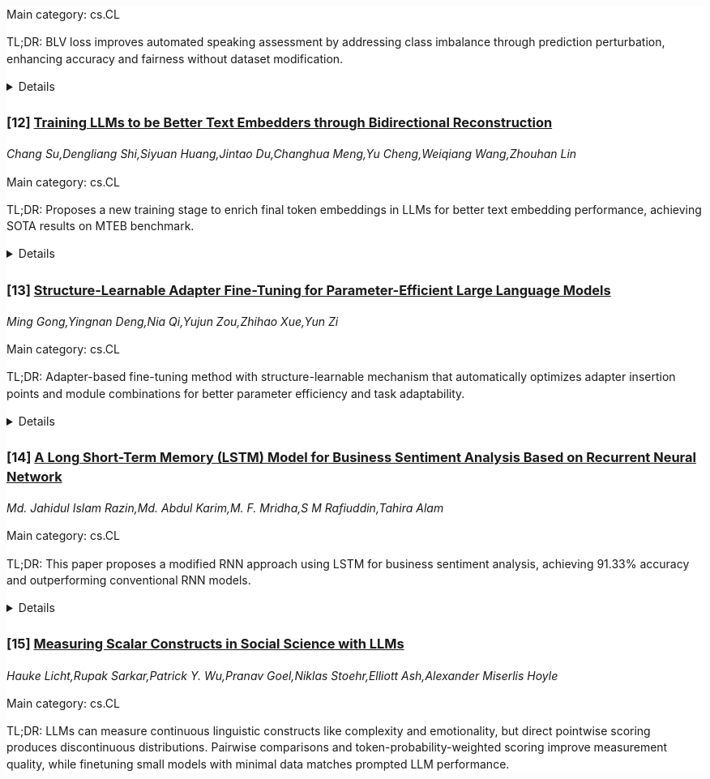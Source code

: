 Main category: cs.CL

TL;DR: BLV loss improves automated speaking assessment by addressing class imbalance through prediction perturbation, enhancing accuracy and fairness without dataset modification.


<details><summary>Details</summary></details>


### [12] [Training LLMs to be Better Text Embedders through Bidirectional Reconstruction](https://arxiv.org/abs/2509.03020)
*Chang Su,Dengliang Shi,Siyuan Huang,Jintao Du,Changhua Meng,Yu Cheng,Weiqiang Wang,Zhouhan Lin*

Main category: cs.CL

TL;DR: Proposes a new training stage to enrich final token embeddings in LLMs for better text embedding performance, achieving SOTA results on MTEB benchmark.


<details><summary>Details</summary></details>


### [13] [Structure-Learnable Adapter Fine-Tuning for Parameter-Efficient Large Language Models](https://arxiv.org/abs/2509.03057)
*Ming Gong,Yingnan Deng,Nia Qi,Yujun Zou,Zhihao Xue,Yun Zi*

Main category: cs.CL

TL;DR: Adapter-based fine-tuning method with structure-learnable mechanism that automatically optimizes adapter insertion points and module combinations for better parameter efficiency and task adaptability.


<details><summary>Details</summary></details>


### [14] [A Long Short-Term Memory (LSTM) Model for Business Sentiment Analysis Based on Recurrent Neural Network](https://arxiv.org/abs/2509.03060)
*Md. Jahidul Islam Razin,Md. Abdul Karim,M. F. Mridha,S M Rafiuddin,Tahira Alam*

Main category: cs.CL

TL;DR: This paper proposes a modified RNN approach using LSTM for business sentiment analysis, achieving 91.33% accuracy and outperforming conventional RNN models.


<details><summary>Details</summary></details>


### [15] [Measuring Scalar Constructs in Social Science with LLMs](https://arxiv.org/abs/2509.03116)
*Hauke Licht,Rupak Sarkar,Patrick Y. Wu,Pranav Goel,Niklas Stoehr,Elliott Ash,Alexander Miserlis Hoyle*

Main category: cs.CL

TL;DR: LLMs can measure continuous linguistic constructs like complexity and emotionality, but direct pointwise scoring produces discontinuous distributions. Pairwise comparisons and token-probability-weighted scoring improve measurement quality, while finetuning small models with minimal data matches prompted LLM performance.
